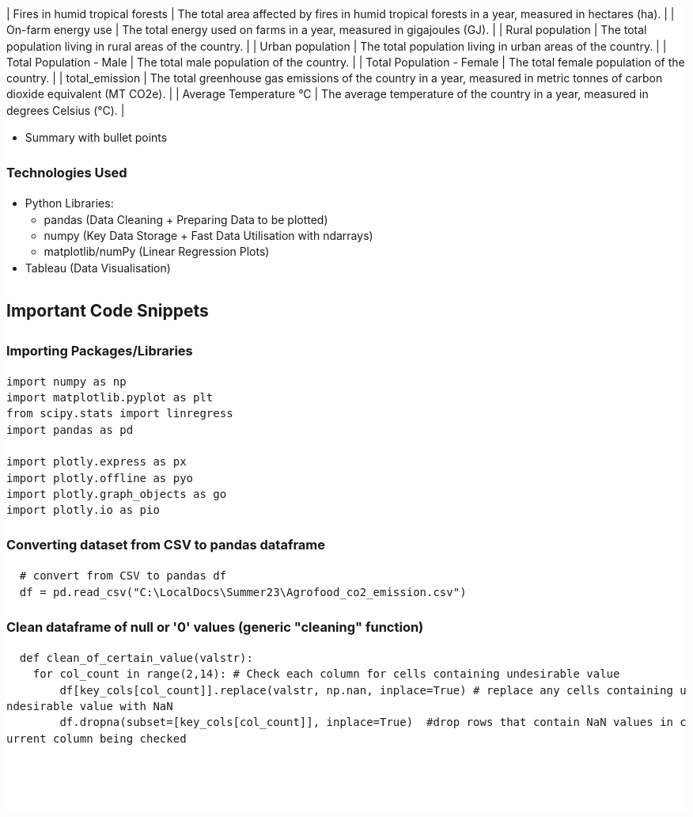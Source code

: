 | Fires in humid tropical forests          | The total area affected by fires in humid tropical forests in a year, measured in hectares (ha). |
| On-farm energy use                       | The total energy used on farms in a year, measured in gigajoules (GJ). |
| Rural population                         | The total population living in rural areas of the country. |
| Urban population                         | The total population living in urban areas of the country. |
| Total Population - Male                  | The total male population of the country. |
| Total Population - Female                | The total female population of the country. |
| total_emission                           | The total greenhouse gas emissions of the country in a year, measured in metric tonnes of carbon dioxide equivalent (MT CO2e). |
| Average Temperature °C                   | The average temperature of the country in a year, measured in degrees Celsius (°C). |

- Summary with bullet points


### Technologies Used
- Python Libraries:
    - pandas (Data Cleaning + Preparing Data to be plotted)
    - numpy (Key Data Storage + Fast Data Utilisation with ndarrays)
    - matplotlib/numPy (Linear Regression Plots)
- Tableau (Data Visualisation)
## Important Code Snippets
### Importing Packages/Libraries
<pre>
import numpy as np
import matplotlib.pyplot as plt
from scipy.stats import linregress
import pandas as pd

import plotly.express as px
import plotly.offline as pyo
import plotly.graph_objects as go
import plotly.io as pio
</pre>
### Converting dataset from CSV to pandas dataframe
<pre>
  # convert from CSV to pandas df
  df = pd.read_csv("C:\LocalDocs\Summer23\Agrofood_co2_emission.csv")
</pre>
### Clean dataframe of null or '0' values (generic "cleaning" function)
<pre>
  def clean_of_certain_value(valstr):
    for col_count in range(2,14): # Check each column for cells containing undesirable value
        df[key_cols[col_count]].replace(valstr, np.nan, inplace=True) # replace any cells containing undesirable value with NaN
        df.dropna(subset=[key_cols[col_count]], inplace=True)  #drop rows that contain NaN values in current column being checked
        